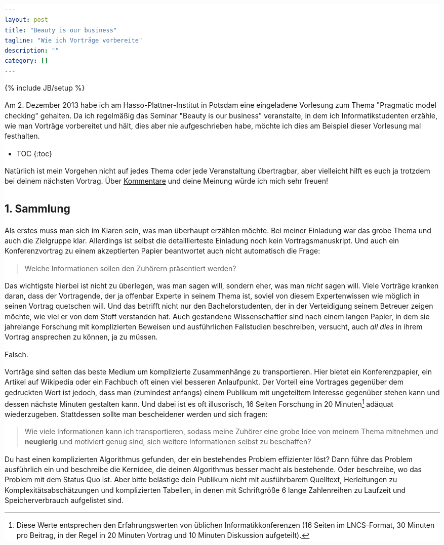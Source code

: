 ```yaml
---
layout: post
title: "Beauty is our business"
tagline: "Wie ich Vorträge vorbereite"
description: ""
category: []
---
```

{% include JB/setup %}

Am 2. Dezember 2013 habe ich am Hasso-Plattner-Institut in Potsdam eine eingeladene Vorlesung zum Thema "Pragmatic model checking" gehalten. Da ich regelmäßig das Seminar "Beauty is our business" veranstalte, in dem ich Informatikstudenten erzähle, wie man Vorträge vorbereitet und hält, dies aber nie aufgeschrieben habe, möchte ich dies am Beispiel dieser Vorlesung mal festhalten.

* TOC
{:toc}

Natürlich ist mein Vorgehen nicht auf jedes Thema oder jede Veranstaltung übertragbar, aber vielleicht hilft es euch ja trotzdem bei deinem nächsten Vortrag. Über [Kommentare](#disqus_thread) und deine Meinung würde ich mich sehr freuen!

## 1. Sammlung

Als erstes muss man sich im Klaren sein, was man überhaupt erzählen möchte. Bei meiner Einladung war das grobe Thema und auch die Zielgruppe klar. Allerdings ist selbst die detaillierteste Einladung noch kein Vortragsmanuskript. Und auch ein Konferenzvortrag zu einem akzeptierten Papier beantwortet auch nicht automatisch die Frage:

> Welche Informationen sollen den Zuhörern präsentiert werden?

Das wichtigste hierbei ist nicht zu überlegen, was man sagen will, sondern eher, was man *nicht* sagen will. Viele Vorträge kranken daran, dass der Vortragende, der ja offenbar Experte in seinem Thema ist, soviel von diesem Expertenwissen wie möglich in seinen Vortrag quetschen will. Und das betrifft nicht nur den Bachelorstudenten, der in der Verteidigung seinem Betreuer zeigen möchte, wie viel er von dem Stoff verstanden hat. Auch gestandene Wissenschaftler sind nach einem langen Papier, in dem sie jahrelange Forschung mit komplizierten Beweisen und ausführlichen Fallstudien beschreiben, versucht, auch *all dies* in ihrem Vortrag ansprechen zu können, ja zu müssen.

Falsch.

Vorträge sind selten das beste Medium um komplizierte Zusammenhänge zu transportieren. Hier bietet ein Konferenzpapier, ein Artikel auf Wikipedia oder ein Fachbuch oft einen viel besseren Anlaufpunkt. Der Vorteil eine Vortrages gegenüber dem gedruckten Wort ist jedoch, dass man (zumindest anfangs) einem Publikum mit ungeteiltem Interesse gegenüber stehen kann und dessen nächste Minuten gestalten kann. Und dabei ist es oft illusorisch, 16 Seiten Forschung in 20 Minuten[^1d] adäquat wiederzugeben. Stattdessen sollte man bescheidener werden und sich fragen:

[^1d]: Diese Werte entsprechen den Erfahrungswerten von üblichen Informatikkonferenzen (16 Seiten im LNCS-Format, 30 Minuten pro Beitrag, in der Regel in 20 Minuten Vortrag und 10 Minuten Diskussion aufgeteilt).

> Wie viele Informationen kann ich transportieren, sodass meine Zuhörer eine grobe Idee von meinem Thema mitnehmen und **neugierig** und motiviert genug sind, sich weitere Informationen selbst zu beschaffen?

Du hast einen komplizierten Algorithmus gefunden, der ein bestehendes Problem effizienter löst? Dann führe das Problem ausführlich ein und beschreibe die Kernidee, die deinen Algorithmus besser macht als bestehende. Oder beschreibe, wo das Problem mit dem Status Quo ist. Aber bitte belästige dein Publikum nicht mit ausführbarem Quelltext, Herleitungen zu Komplexitätsabschätzungen und komplizierten Tabellen, in denen mit Schriftgröße 6 lange Zahlenreihen zu Laufzeit und Speicherverbrauch aufgelistet sind.


[^1b]: Gleiches gilt übrigens auch für Texteditoren, bei denen eine zu schick aussehende Schrift schon unterschwellig suggeriert, jedes getippte Wort hat bereits das Recht, bis in die Endversion übernommen zu werden. Ich tippe diesen Text im [iA Writer](http://www.iawriter.com/mac/) mit Festbreitenschrift und ohne eingeblendete Rechtschreibprüfung.
[^1c]: Ich entschuldige mich für sämtlichen Anglizismen oder Abschweifungen ins Denglisch. Die meisten meiner (vorbereiteten) Vorträge sind nunmal auf englisch, und auch die Literatur dazu ist englisch. Daher fehlen manchmal leider die (deutschen) Worte für manches.
[^5]: Ich nutze derzeit Apple Keynote, habe aber zuvor Jahrelang Microsoft PowerPoint (unter Windows und OS X) genutzt. Ich kann keinen klaren Gewinner ausmachen und glaube, dass -- gut bedient -- beide Werkzeuge gleich gute Ergebnisse liefern können. Letztlich ist es essenziell, dass du mit dem Werkzeug zurecht kommst, und das ist oft nur mit Übung möglich. Denk dabei bitte nicht nur an das Erstellen von Folien (das nur euch betrifft), sondern auch an die Präsentation. Selten wirst du vor mehr Publikum eine Software bedienen. Übe dies! Nur gute Vorbereitung bringt dich in die Lage, nach einer Fehlbedienung schnell wieder in den Redefluss zu kommen und nicht in noch größere Nervosität zu verfallen.
[^8]: Ausnahmen sind natürlich lange Vorlesungsreihen, in denen Sätze, Beweise oder Algorithmen im Detail durchgesprochen werden. Hier ist dann aber eben jenes Thema ein zentraler Kernpunkt einer 90-minütigen Vorlesung, sodass viel mehr Zeit bleibt, diese Details herzuleiten.
